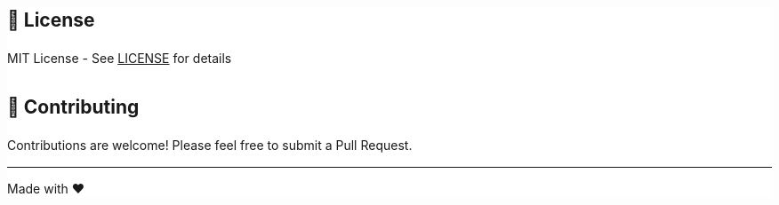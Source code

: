 ## 📄 License

MIT License - See [LICENSE](LICENSE) for details

## 🤝 Contributing

Contributions are welcome! Please feel free to submit a Pull Request.

---

Made with ❤️

